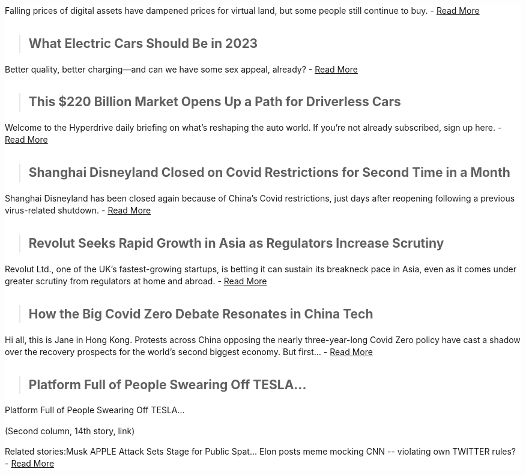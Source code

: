  Falling prices of digital assets have dampened prices for virtual land, but some people still continue to buy. - [Read More](https://www.bloomberg.com/news/articles/2022-11-29/metaverse-land-still-attracts-some-people-after-slowdown) 
> ## What Electric Cars Should Be in 2023 
 Better quality, better charging—and can we have some sex appeal, already? - [Read More](https://www.bloomberg.com/news/articles/2022-11-29/electric-cars-need-sex-appeal-and-better-quality-and-charging-in-2023) 
> ## This $220 Billion Market Opens Up a Path for Driverless Cars 
 Welcome to the Hyperdrive daily briefing on what’s reshaping the auto world. If you’re not already subscribed, sign up here. - [Read More](https://www.bloomberg.com/news/newsletters/2022-11-29/this-220-billion-market-opens-up-a-path-for-driverless-cars) 
> ## Shanghai Disneyland Closed on Covid Restrictions for Second Time in a Month 
 Shanghai Disneyland has been closed again because of China’s Covid restrictions, just days after reopening following a previous virus-related shutdown. - [Read More](https://www.bloomberg.com/news/articles/2022-11-29/shanghai-disneyland-closed-on-covid-restrictions-for-second-time-in-a-month) 
> ## Revolut Seeks Rapid Growth in Asia as Regulators Increase Scrutiny 
 Revolut Ltd., one of the UK’s fastest-growing startups, is betting it can sustain its breakneck pace in Asia, even as it comes under greater scrutiny from regulators at home and abroad. - [Read More](https://www.bloomberg.com/news/articles/2022-11-29/revolut-seeks-rapid-growth-in-asia-as-regulators-amp-up-scrutiny) 
> ## How the Big Covid Zero Debate Resonates in China Tech 
 Hi all, this is Jane in Hong Kong. Protests across China opposing the nearly three-year-long Covid Zero policy have cast a shadow over the recovery prospects for the world’s second biggest economy. But first… - [Read More](https://www.bloomberg.com/news/newsletters/2022-11-29/how-the-big-covid-zero-debate-resonates-in-china-tech) 
> ## Platform Full of People Swearing Off TESLA... 
 Platform Full of People Swearing Off TESLA...

 
 
 
 (Second column, 14th story, link)

 

 

 
 Related stories:Musk APPLE Attack Sets Stage for Public Spat...
Elon posts meme mocking CNN -- violating own TWITTER rules? - [Read More](https://news.yahoo.com/elon-musk-twitter-full-people-123443970.html) 
